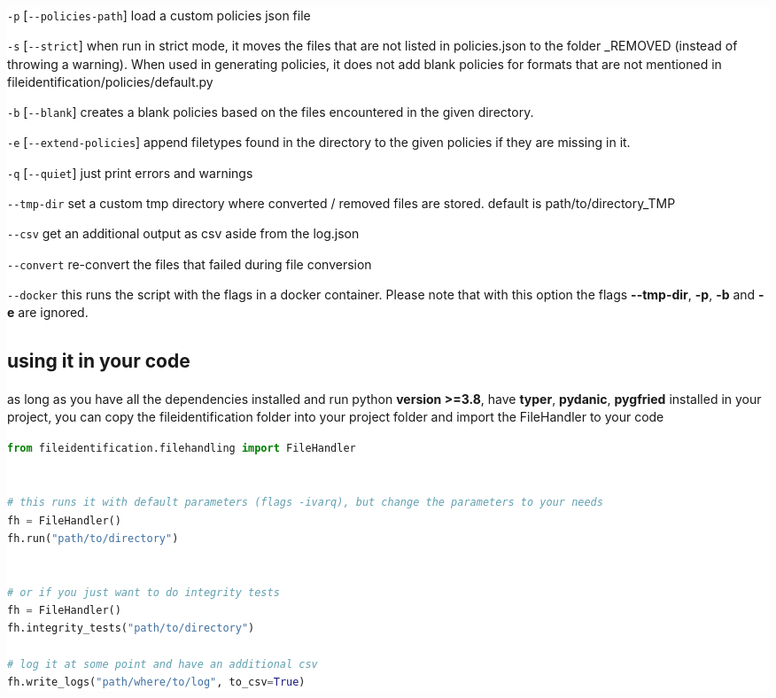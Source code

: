 `-p`
[`--policies-path`] load a custom policies json file

`-s`
[`--strict`] when run in strict mode, it moves the files that are not listed in policies.json to the folder _REMOVED
(instead of throwing a warning).
When used in generating policies, it does not add blank policies for formats that are not mentioned in
fileidentification/policies/default.py

`-b`
[`--blank`] creates a blank policies based on the files encountered in the given directory.

`-e`
[`--extend-policies`] append filetypes found in the directory to the given policies if they are missing in it.

`-q`
[`--quiet`] just print errors and warnings

`--tmp-dir` set a custom tmp directory where converted / removed files are stored. default is path/to/directory_TMP

`--csv`
get an additional output as csv aside from the log.json

`--convert`
re-convert the files that failed during file conversion

`--docker`
this runs the script with the flags in a docker container. Please note that with this
option the flags **--tmp-dir**, **-p**, **-b** and **-e** are ignored.

## using it in your code

as long as you have all the dependencies installed and run python **version >=3.8**, have **typer**, **pydanic**, **pygfried**
installed in your project, you can copy the fileidentification folder into your project folder and import the
FileHandler to your code

```python
from fileidentification.filehandling import FileHandler


# this runs it with default parameters (flags -ivarq), but change the parameters to your needs
fh = FileHandler()
fh.run("path/to/directory")


# or if you just want to do integrity tests
fh = FileHandler()
fh.integrity_tests("path/to/directory")

# log it at some point and have an additional csv
fh.write_logs("path/where/to/log", to_csv=True)

```
